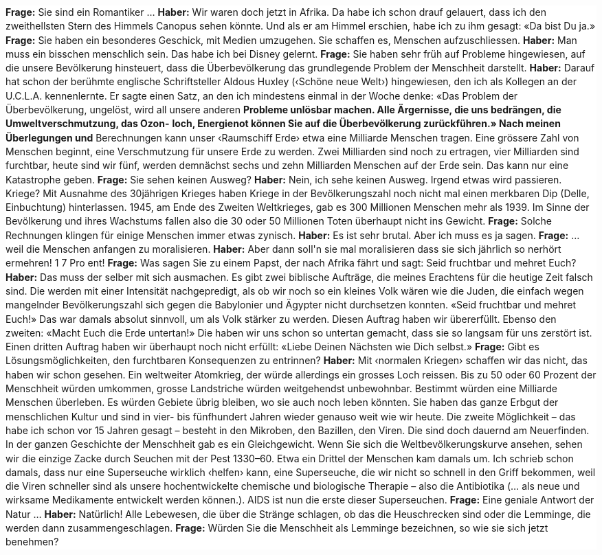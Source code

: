 **Frage:** Sie sind ein Romantiker …
**Haber:** Wir waren doch jetzt in Afrika. Da habe ich schon drauf gelauert, dass ich den zweithellsten
Stern des Himmels Canopus sehen könnte. Und als er am Himmel erschien, habe ich zu ihm gesagt: «Da bist Du ja.»
**Frage:** Sie haben ein besonderes Geschick, mit Medien umzugehen. Sie schaffen es, Menschen aufzuschliessen.
**Haber:** Man muss ein bisschen menschlich sein. Das habe ich bei Disney gelernt.
**Frage:** Sie haben sehr früh auf Probleme hingewiesen, auf die unsere Bevölkerung hinsteuert, dass die
Überbevölkerung das grundlegende Problem der Menschheit darstellt.
**Haber:** Darauf hat schon der berühmte englische Schriftsteller Aldous Huxley (‹Schöne neue Welt›) hingewiesen, den ich als Kollegen an der U.C.L.A. kennenlernte. Er sagte einen Satz, an den ich mindestens
einmal in der Woche denke: «Das Problem der Überbevölkerung, ungelöst, wird all unsere anderen
**Probleme unlösbar machen. Alle Ärgernisse, die uns bedrängen, die Umweltverschmutzung, das Ozon-**
**loch, Energienot können Sie auf die Überbevölkerung zurückführen.» Nach meinen Überlegungen und**
Berechnungen kann unser ‹Raumschiff Erde› etwa eine Milliarde Menschen tragen. Eine grössere Zahl von Menschen beginnt, eine Verschmutzung für unsere Erde zu werden. Zwei Milliarden sind noch zu ertragen, vier Milliarden sind furchtbar, heute sind wir fünf, werden demnächst sechs und zehn Milliarden Menschen auf der Erde sein. Das kann nur eine Katastrophe geben.
**Frage:** Sie sehen keinen Ausweg?
**Haber:** Nein, ich sehe keinen Ausweg. Irgend etwas wird passieren. Kriege? Mit Ausnahme des
30jährigen Krieges haben Kriege in der Bevölkerungszahl noch nicht mal einen merkbaren Dip (Delle, Einbuchtung) hinterlassen. 1945, am Ende des Zweiten Weltkrieges, gab es 300 Millionen Menschen mehr als 1939. Im Sinne der Bevölkerung und ihres Wachstums fallen also die 30 oder 50 Millionen Toten überhaupt nicht ins Gewicht.
**Frage:** Solche Rechnungen klingen für einige Menschen immer etwas zynisch.
**Haber:** Es ist sehr brutal. Aber ich muss es ja sagen.
**Frage:** … weil die Menschen anfangen zu moralisieren.
**Haber:** Aber dann soll'n sie mal moralisieren dass sie sich jährlich so nerhört ermehren! 1 7 Pro ent!
**Frage:** Was sagen Sie zu einem Papst, der nach Afrika fährt und sagt: Seid fruchtbar und mehret Euch?
**Haber:** Das muss der selber mit sich ausmachen. Es gibt zwei biblische Aufträge, die meines Erachtens
für die heutige Zeit falsch sind. Die werden mit einer Intensität nachgepredigt, als ob wir noch so ein kleines Volk wären wie die Juden, die einfach wegen mangelnder Bevölkerungszahl sich gegen die Babylonier und Ägypter nicht durchsetzen konnten. «Seid fruchtbar und mehret Euch!» Das war damals absolut sinnvoll, um als Volk stärker zu werden. Diesen Auftrag haben wir übererfüllt. Ebenso den zweiten: «Macht Euch die Erde untertan!» Die haben wir uns schon so untertan gemacht, dass sie so langsam für uns zerstört ist. Einen dritten Auftrag haben wir überhaupt noch nicht erfüllt: «Liebe Deinen Nächsten wie Dich selbst.»
**Frage:** Gibt es Lösungsmöglichkeiten, den furchtbaren Konsequenzen zu entrinnen?
**Haber:** Mit ‹normalen Kriegen› schaffen wir das nicht, das haben wir schon gesehen. Ein weltweiter
Atomkrieg, der würde allerdings ein grosses Loch reissen. Bis zu 50 oder 60 Prozent der Menschheit würden umkommen, grosse Landstriche würden weitgehendst unbewohnbar. Bestimmt würden eine Milliarde Menschen überleben. Es würden Gebiete übrig bleiben, wo sie auch noch leben könnten. Sie haben das ganze Erbgut der menschlichen Kultur und sind in vier- bis fünfhundert Jahren wieder genauso weit wie wir heute. Die zweite Möglichkeit – das habe ich schon vor 15 Jahren gesagt – besteht in den Mikroben, den Bazillen, den Viren. Die sind doch dauernd am Neuerfinden. In der ganzen Geschichte der Menschheit gab es ein Gleichgewicht. Wenn Sie sich die Weltbevölkerungskurve ansehen, sehen wir die einzige Zacke durch Seuchen mit der Pest 1330–60. Etwa ein Drittel der Menschen kam damals um.
Ich schrieb schon damals, dass nur eine Superseuche wirklich ‹helfen› kann, eine Superseuche, die wir nicht so schnell in den Griff bekommen, weil die Viren schneller sind als unsere hochentwickelte chemische und biologische Therapie – also die Antibiotika (… als neue und wirksame Medikamente entwickelt werden können.). AIDS ist nun die erste dieser Superseuchen.
**Frage:** Eine geniale Antwort der Natur …
**Haber:** Natürlich! Alle Lebewesen, die über die Stränge schlagen, ob das die Heuschrecken sind oder
die Lemminge, die werden dann zusammengeschlagen.
**Frage:** Würden Sie die Menschheit als Lemminge bezeichnen, so wie sie sich jetzt benehmen?